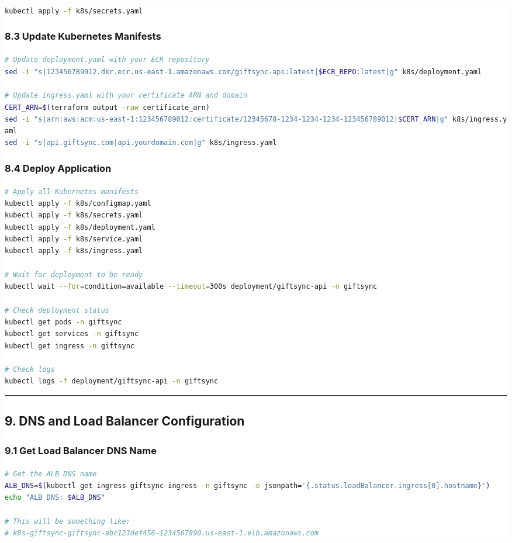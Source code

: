 ```bash
kubectl apply -f k8s/secrets.yaml
```

### 8.3 Update Kubernetes Manifests
```bash
# Update deployment.yaml with your ECR repository
sed -i "s|123456789012.dkr.ecr.us-east-1.amazonaws.com/giftsync-api:latest|$ECR_REPO:latest|g" k8s/deployment.yaml

# Update ingress.yaml with your certificate ARN and domain
CERT_ARN=$(terraform output -raw certificate_arn)
sed -i "s|arn:aws:acm:us-east-1:123456789012:certificate/12345678-1234-1234-1234-123456789012|$CERT_ARN|g" k8s/ingress.yaml
sed -i "s|api.giftsync.com|api.yourdomain.com|g" k8s/ingress.yaml
```

### 8.4 Deploy Application
```bash
# Apply all Kubernetes manifests
kubectl apply -f k8s/configmap.yaml
kubectl apply -f k8s/secrets.yaml
kubectl apply -f k8s/deployment.yaml
kubectl apply -f k8s/service.yaml
kubectl apply -f k8s/ingress.yaml

# Wait for deployment to be ready
kubectl wait --for=condition=available --timeout=300s deployment/giftsync-api -n giftsync

# Check deployment status
kubectl get pods -n giftsync
kubectl get services -n giftsync
kubectl get ingress -n giftsync

# Check logs
kubectl logs -f deployment/giftsync-api -n giftsync
```

---

## 9. DNS and Load Balancer Configuration

### 9.1 Get Load Balancer DNS Name
```bash
# Get the ALB DNS name
ALB_DNS=$(kubectl get ingress giftsync-ingress -n giftsync -o jsonpath='{.status.loadBalancer.ingress[0].hostname}')
echo "ALB DNS: $ALB_DNS"

# This will be something like:
# k8s-giftsync-giftsync-abc123def456-1234567890.us-east-1.elb.amazonaws.com
```
